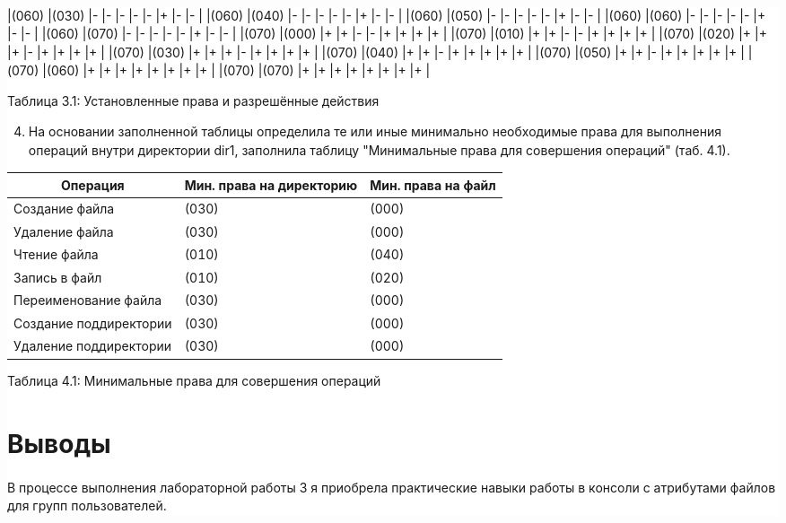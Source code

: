 |(060)     |(030)     |-         |-         |-         |-       |-         |+         |-           |-       |
|(060)     |(040)     |-         |-         |-         |-       |-         |+         |-           |-       |
|(060)     |(050)     |-         |-         |-         |-       |-         |+         |-           |-       |
|(060)     |(060)     |-         |-         |-         |-       |-         |+         |-           |-       |
|(060)     |(070)     |-         |-         |-         |-       |-         |+         |-           |-       |
|(070)     |(000)     |+         |+         |-         |-       |+         |+         |+           |+       |
|(070)     |(010)     |+         |+         |-         |-       |+         |+         |+           |+       |
|(070)     |(020)     |+         |+         |+         |-       |+         |+         |+           |+       |
|(070)     |(030)     |+         |+         |+         |-       |+         |+         |+           |+       |
|(070)     |(040)     |+         |+         |-         |+       |+         |+         |+           |+       |
|(070)     |(050)     |+         |+         |-         |+       |+         |+         |+           |+       |
|(070)     |(060)     |+         |+         |+         |+       |+         |+         |+           |+       |
|(070)     |(070)     |+         |+         |+         |+       |+         |+         |+           |+       |





Таблица 3.1: Установленные права и разрешённые действия


4. На основании заполненной таблицы определила те или иные минимально необходимые права для выполнения операций внутри директории
dir1, заполнила таблицу "Минимальные права для совершения операций" (таб. 4.1).


|Операция              |Мин. права на директорию|Мин. права на файл|
|----------------------|------------------------|------------------|
|Создание файла        |(030)                   |(000)             |
|Удаление файла        |(030)                   |(000)             |
|Чтение файла          |(010)                   |(040)             |
|Запись в файл         |(010)                   |(020)             |
|Переименование файла  |(030)                   |(000)             |
|Создание поддиректории|(030)                   |(000)             |
|Удаление поддиректории|(030)                   |(000)             |

Таблица 4.1: Минимальные права для совершения операций
                

# Выводы

В процессе выполнения лабораторной работы 3 я приобрела практические навыки работы в консоли с атрибутами файлов для групп пользователей.
